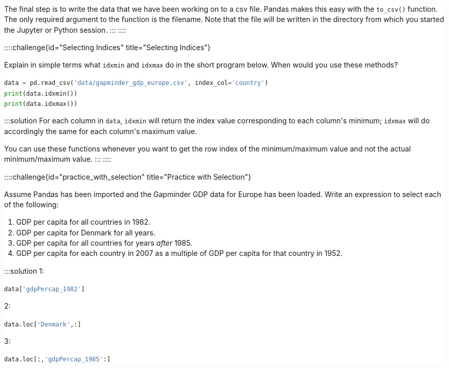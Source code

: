 The final step is to write the data that we have been working on to a csv file. Pandas makes this easy
with the `to_csv()` function. The only required argument to the function is the filename. Note that the
file will be written in the directory from which you started the Jupyter or Python session.
:::
::::

::::challenge{id="Selecting Indices" title="Selecting Indices"}

Explain in simple terms what `idxmin` and `idxmax` do in the short program below.
When would you use these methods?

``` python
data = pd.read_csv('data/gapminder_gdp_europe.csv', index_col='country')
print(data.idxmin())
print(data.idxmax())
```

:::solution
For each column in `data`, `idxmin` will return the index value corresponding to each column's minimum;
`idxmax` will do accordingly the same for each column's maximum value.

You can use these functions whenever you want to get the row index of the minimum/maximum value and not the actual minimum/maximum value.
:::
::::

::::challenge{id="practice_with_selection" title="Practice with Selection"}

Assume Pandas has been imported and the Gapminder GDP data for Europe has been loaded.
Write an expression to select each of the following:

1. GDP per capita for all countries in 1982.
2. GDP per capita for Denmark for all years.
3. GDP per capita for all countries for years *after* 1985.
4. GDP per capita for each country in 2007 as a multiple of
    GDP per capita for that country in 1952.

:::solution
1:

``` python
data['gdpPercap_1982']
```

2:

``` python
data.loc['Denmark',:]
```

3:

``` python
data.loc[:,'gdpPercap_1985':]
```
